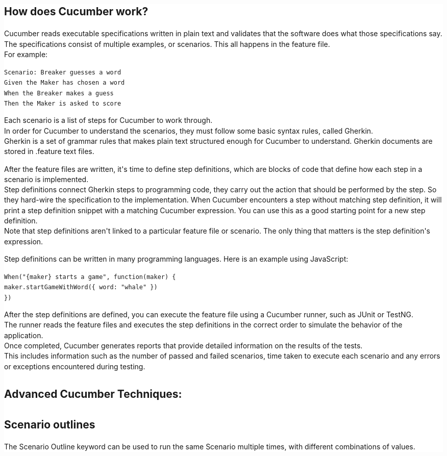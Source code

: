 
## How does Cucumber work?
Cucumber reads executable specifications written in plain text and validates that the software does what those specifications say. 
The specifications consist of multiple examples, or scenarios. This all happens in the feature file.  
For example:

```Code Example
Scenario: Breaker guesses a word
Given the Maker has chosen a word
When the Breaker makes a guess
Then the Maker is asked to score
```

Each scenario is a list of steps for Cucumber to work through.  
In order for Cucumber to understand the scenarios, they must follow some basic syntax rules, called Gherkin.  
Gherkin is a set of grammar rules that makes plain text structured enough for Cucumber to understand.
Gherkin documents are stored in .feature text files.

After the feature files are written, it's time to define step definitions, which are blocks of code that define how each step in a scenario is implemented.  
Step definitions connect Gherkin steps to programming code, they carry out the action that should be performed by the step. So they hard-wire the specification to the implementation.
When Cucumber encounters a step without matching step definition, it will print a step definition snippet with a matching Cucumber expression.
You can use this as a good starting point for a new step definition.   
Note that step definitions aren't linked to a particular feature file or scenario. The only thing that matters is the step definition's expression.

Step definitions can be written in many programming languages.
Here is an example using JavaScript:
```Code Example
When("{maker} starts a game", function(maker) {
maker.startGameWithWord({ word: "whale" })
})
```

After the step definitions are defined, you can execute the feature file using a Cucumber runner, such as JUnit or TestNG.  
The runner reads the feature files and executes the step definitions in the correct order to simulate the behavior of the application.  
Once completed, Cucumber generates reports that provide detailed information on the results of the tests.  
This includes information such as the number of passed and failed scenarios, time taken to execute each scenario and any errors or exceptions encountered during testing.

## Advanced Cucumber Techniques:
## Scenario outlines
The Scenario Outline keyword can be used to run the same Scenario multiple times, with different combinations of values.  
